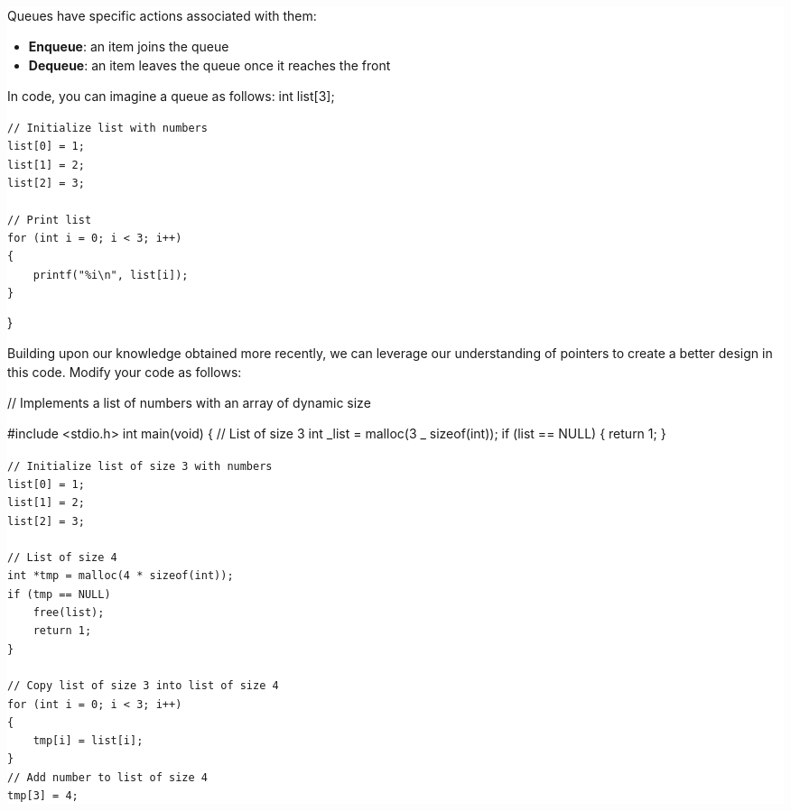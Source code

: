 Queues have specific actions associated with them:

- **Enqueue**: an item joins the queue
- **Dequeue**: an item leaves the queue once it reaches the front

In code, you can imagine a queue as follows:
int list[3];

    // Initialize list with numbers
    list[0] = 1;
    list[1] = 2;
    list[2] = 3;

    // Print list
    for (int i = 0; i < 3; i++)
    {
        printf("%i\n", list[i]);
    }

}

Building upon our knowledge obtained more recently, we can leverage our understanding of pointers to create a better design in this code. Modify your code as follows:

// Implements a list of numbers with an array of dynamic size

#include <stdio.h>
int main(void)
{
// List of size 3
int _list = malloc(3 _ sizeof(int));
if (list == NULL)
{
return 1;
}

    // Initialize list of size 3 with numbers
    list[0] = 1;
    list[1] = 2;
    list[2] = 3;

    // List of size 4
    int *tmp = malloc(4 * sizeof(int));
    if (tmp == NULL)
        free(list);
        return 1;
    }

    // Copy list of size 3 into list of size 4
    for (int i = 0; i < 3; i++)
    {
        tmp[i] = list[i];
    }
    // Add number to list of size 4
    tmp[3] = 4;
